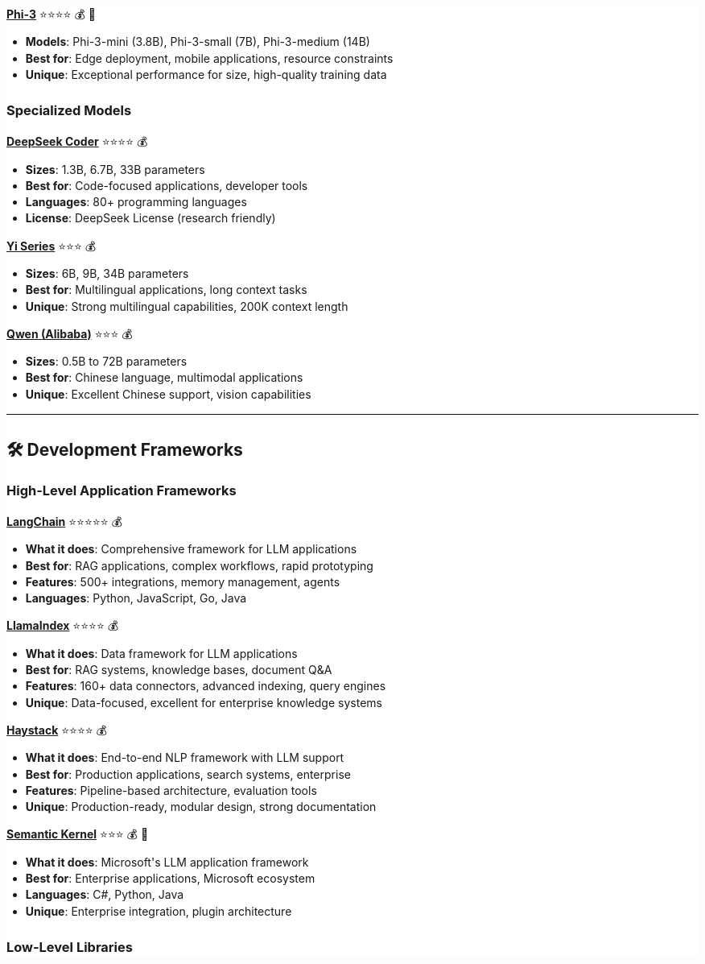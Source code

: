 **[Phi-3](https://azure.microsoft.com/en-us/products/phi-3)** ⭐⭐⭐⭐ 💰 🚀
- **Models**: Phi-3-mini (3.8B), Phi-3-small (7B), Phi-3-medium (14B)
- **Best for**: Edge deployment, mobile applications, resource constraints
- **Unique**: Exceptional performance for size, high-quality training data

### **Specialized Models**

**[DeepSeek Coder](https://github.com/deepseek-ai/DeepSeek-Coder)** ⭐⭐⭐⭐ 💰
- **Sizes**: 1.3B, 6.7B, 33B parameters
- **Best for**: Code-focused applications, developer tools
- **Languages**: 80+ programming languages
- **License**: DeepSeek License (research friendly)

**[Yi Series](https://github.com/01-ai/Yi)** ⭐⭐⭐ 💰
- **Sizes**: 6B, 9B, 34B parameters
- **Best for**: Multilingual applications, long context tasks
- **Unique**: Strong multilingual capabilities, 200K context length

**[Qwen (Alibaba)](https://github.com/QwenLM/Qwen)** ⭐⭐⭐ 💰
- **Sizes**: 0.5B to 72B parameters
- **Best for**: Chinese language, multimodal applications
- **Unique**: Excellent Chinese support, vision capabilities

---

## 🛠️ Development Frameworks

### **High-Level Application Frameworks**

**[LangChain](https://python.langchain.com/)** ⭐⭐⭐⭐⭐ 💰
- **What it does**: Comprehensive framework for LLM applications
- **Best for**: RAG applications, complex workflows, rapid prototyping
- **Features**: 500+ integrations, memory management, agents
- **Languages**: Python, JavaScript, Go, Java

**[LlamaIndex](https://www.llamaindex.ai/)** ⭐⭐⭐⭐ 💰
- **What it does**: Data framework for LLM applications
- **Best for**: RAG systems, knowledge bases, document Q&A
- **Features**: 160+ data connectors, advanced indexing, query engines
- **Unique**: Data-focused, excellent for enterprise knowledge systems

**[Haystack](https://haystack.deepset.ai/)** ⭐⭐⭐⭐ 💰
- **What it does**: End-to-end NLP framework with LLM support
- **Best for**: Production applications, search systems, enterprise
- **Features**: Pipeline-based architecture, evaluation tools
- **Unique**: Production-ready, modular design, strong documentation

**[Semantic Kernel](https://github.com/microsoft/semantic-kernel)** ⭐⭐⭐ 💰 🏢
- **What it does**: Microsoft's LLM application framework
- **Best for**: Enterprise applications, Microsoft ecosystem
- **Languages**: C#, Python, Java
- **Unique**: Enterprise integration, plugin architecture

### **Low-Level Libraries**
